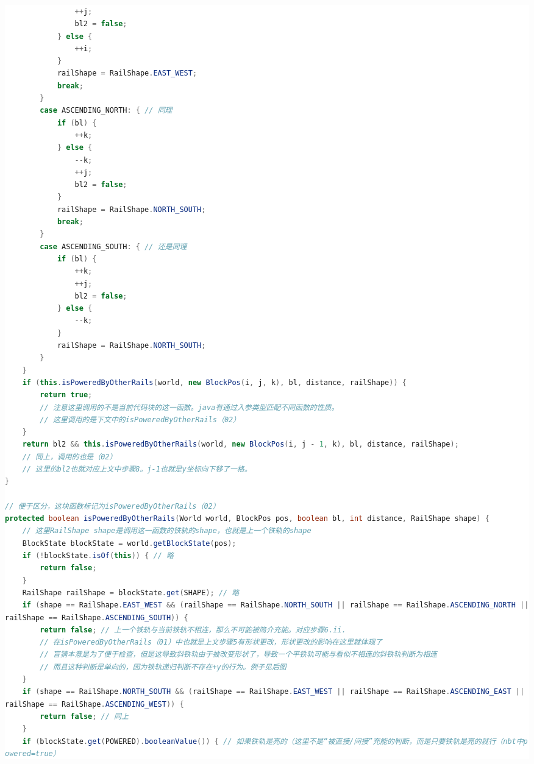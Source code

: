 ```java
                ++j;
                bl2 = false;
            } else {
                ++i;
            }
            railShape = RailShape.EAST_WEST;
            break;
        }
        case ASCENDING_NORTH: { // 同理
            if (bl) {
                ++k;
            } else {
                --k;
                ++j;
                bl2 = false;
            }
            railShape = RailShape.NORTH_SOUTH;
            break;
        }
        case ASCENDING_SOUTH: { // 还是同理
            if (bl) {
                ++k;
                ++j;
                bl2 = false;
            } else {
                --k;
            }
            railShape = RailShape.NORTH_SOUTH;
        }
    }
    if (this.isPoweredByOtherRails(world, new BlockPos(i, j, k), bl, distance, railShape)) {
        return true;
        // 注意这里调用的不是当前代码块的这一函数。java有通过入参类型匹配不同函数的性质。
        // 这里调用的是下文中的isPoweredByOtherRails（02）
    }
    return bl2 && this.isPoweredByOtherRails(world, new BlockPos(i, j - 1, k), bl, distance, railShape);
    // 同上，调用的也是（02）
    // 这里的bl2也就对应上文中步骤8。j-1也就是y坐标向下移了一格。
}

// 便于区分，这块函数标记为isPoweredByOtherRails（02）
protected boolean isPoweredByOtherRails(World world, BlockPos pos, boolean bl, int distance, RailShape shape) {
    // 这里RailShape shape是调用这一函数的铁轨的shape，也就是上一个铁轨的shape
    BlockState blockState = world.getBlockState(pos);
    if (!blockState.isOf(this)) { // 略
        return false;
    }
    RailShape railShape = blockState.get(SHAPE); // 略
    if (shape == RailShape.EAST_WEST && (railShape == RailShape.NORTH_SOUTH || railShape == RailShape.ASCENDING_NORTH || railShape == RailShape.ASCENDING_SOUTH)) {
        return false; // 上一个铁轨与当前铁轨不相连，那么不可能被简介充能。对应步骤6.ii.
        // 在isPoweredByOtherRails（01）中也就是上文步骤5有形状更改，形状更改的影响在这里就体现了
        // 盲猜本意是为了便于检查，但是这导致斜铁轨由于被改变形状了，导致一个平铁轨可能与看似不相连的斜铁轨判断为相连
        // 而且这种判断是单向的，因为铁轨递归判断不存在+y的行为。例子见后图
    }
    if (shape == RailShape.NORTH_SOUTH && (railShape == RailShape.EAST_WEST || railShape == RailShape.ASCENDING_EAST || railShape == RailShape.ASCENDING_WEST)) {
        return false; // 同上
    }
    if (blockState.get(POWERED).booleanValue()) { // 如果铁轨是亮的（这里不是“被直接/间接”充能的判断，而是只要铁轨是亮的就行（nbt中powered=true）
```